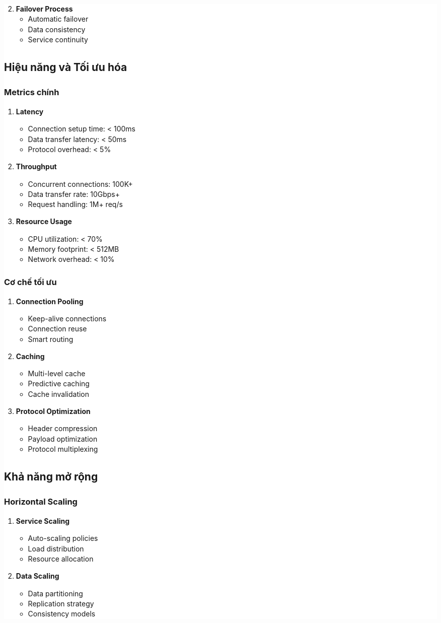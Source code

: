 2. **Failover Process**
   - Automatic failover
   - Data consistency
   - Service continuity

## Hiệu năng và Tối ưu hóa

### Metrics chính

1. **Latency**
   - Connection setup time: < 100ms
   - Data transfer latency: < 50ms
   - Protocol overhead: < 5%

2. **Throughput**
   - Concurrent connections: 100K+
   - Data transfer rate: 10Gbps+
   - Request handling: 1M+ req/s

3. **Resource Usage**
   - CPU utilization: < 70%
   - Memory footprint: < 512MB
   - Network overhead: < 10%

### Cơ chế tối ưu

1. **Connection Pooling**
   - Keep-alive connections
   - Connection reuse
   - Smart routing

2. **Caching**
   - Multi-level cache
   - Predictive caching
   - Cache invalidation

3. **Protocol Optimization**
   - Header compression
   - Payload optimization
   - Protocol multiplexing

## Khả năng mở rộng

### Horizontal Scaling

1. **Service Scaling**
   - Auto-scaling policies
   - Load distribution
   - Resource allocation

2. **Data Scaling**
   - Data partitioning
   - Replication strategy
   - Consistency models
